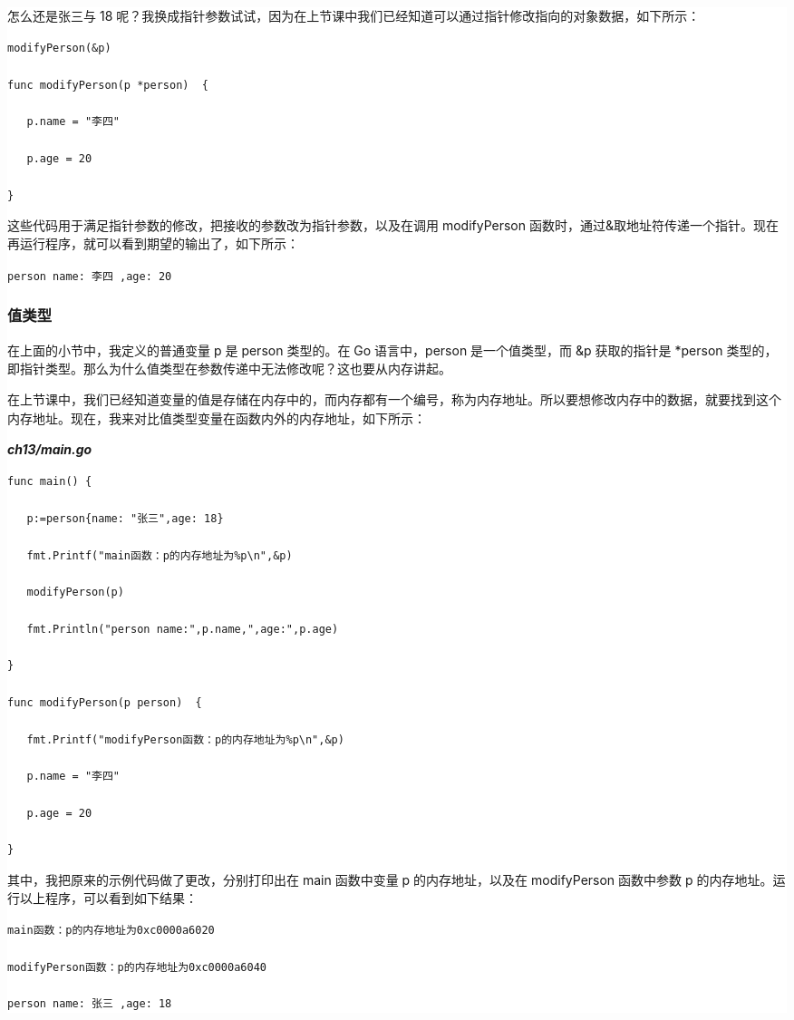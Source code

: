 怎么还是张三与 18 呢？我换成指针参数试试，因为在上节课中我们已经知道可以通过指针修改指向的对象数据，如下所示：

```
modifyPerson(&p)

func modifyPerson(p *person)  {

   p.name = "李四"

   p.age = 20

}
```

这些代码用于满足指针参数的修改，把接收的参数改为指针参数，以及在调用 modifyPerson 函数时，通过&取地址符传递一个指针。现在再运行程序，就可以看到期望的输出了，如下所示：

```
person name: 李四 ,age: 20
```

### 值类型

在上面的小节中，我定义的普通变量 p 是 person 类型的。在 Go 语言中，person 是一个值类型，而 &p 获取的指针是 \*person 类型的，即指针类型。那么为什么值类型在参数传递中无法修改呢？这也要从内存讲起。

在上节课中，我们已经知道变量的值是存储在内存中的，而内存都有一个编号，称为内存地址。所以要想修改内存中的数据，就要找到这个内存地址。现在，我来对比值类型变量在函数内外的内存地址，如下所示：

_**ch13/main.go**_

```
func main() {

   p:=person{name: "张三",age: 18}

   fmt.Printf("main函数：p的内存地址为%p\n",&p)

   modifyPerson(p)

   fmt.Println("person name:",p.name,",age:",p.age)

}

func modifyPerson(p person)  {

   fmt.Printf("modifyPerson函数：p的内存地址为%p\n",&p)

   p.name = "李四"

   p.age = 20

}
```

其中，我把原来的示例代码做了更改，分别打印出在 main 函数中变量 p 的内存地址，以及在 modifyPerson 函数中参数 p 的内存地址。运行以上程序，可以看到如下结果：

```
main函数：p的内存地址为0xc0000a6020

modifyPerson函数：p的内存地址为0xc0000a6040

person name: 张三 ,age: 18
```

